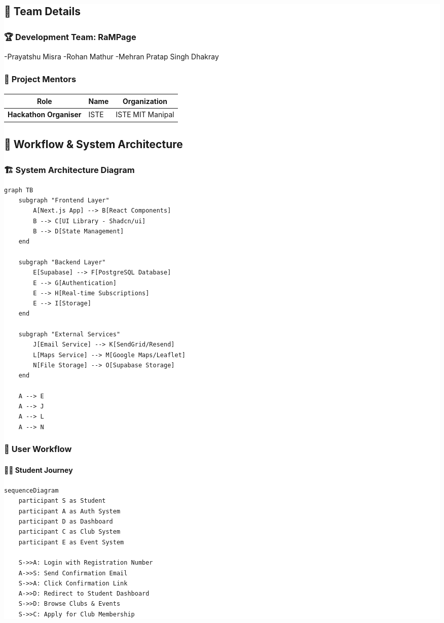## 👥 Team Details

### 🏆 **Development Team: RaMPage**

-Prayatshu Misra
-Rohan Mathur
-Mehran Pratap Singh Dhakray

### 🎯 **Project Mentors**

| Role | Name | Organization |
|------|------|-------------|
| **Hackathon Organiser** | ISTE | ISTE MIT Manipal |


## 🔄 Workflow & System Architecture

### 🏗️ **System Architecture Diagram**

```mermaid
graph TB
    subgraph "Frontend Layer"
        A[Next.js App] --> B[React Components]
        B --> C[UI Library - Shadcn/ui]
        B --> D[State Management]
    end
    
    subgraph "Backend Layer"
        E[Supabase] --> F[PostgreSQL Database]
        E --> G[Authentication]
        E --> H[Real-time Subscriptions]
        E --> I[Storage]
    end
    
    subgraph "External Services"
        J[Email Service] --> K[SendGrid/Resend]
        L[Maps Service] --> M[Google Maps/Leaflet]
        N[File Storage] --> O[Supabase Storage]
    end
    
    A --> E
    A --> J
    A --> L
    A --> N
```

### 🔄 **User Workflow**

#### 👨‍🎓 **Student Journey**
```mermaid
sequenceDiagram
    participant S as Student
    participant A as Auth System
    participant D as Dashboard
    participant C as Club System
    participant E as Event System
    
    S->>A: Login with Registration Number
    A->>S: Send Confirmation Email
    S->>A: Click Confirmation Link
    A->>D: Redirect to Student Dashboard
    S->>D: Browse Clubs & Events
    S->>C: Apply for Club Membership
```